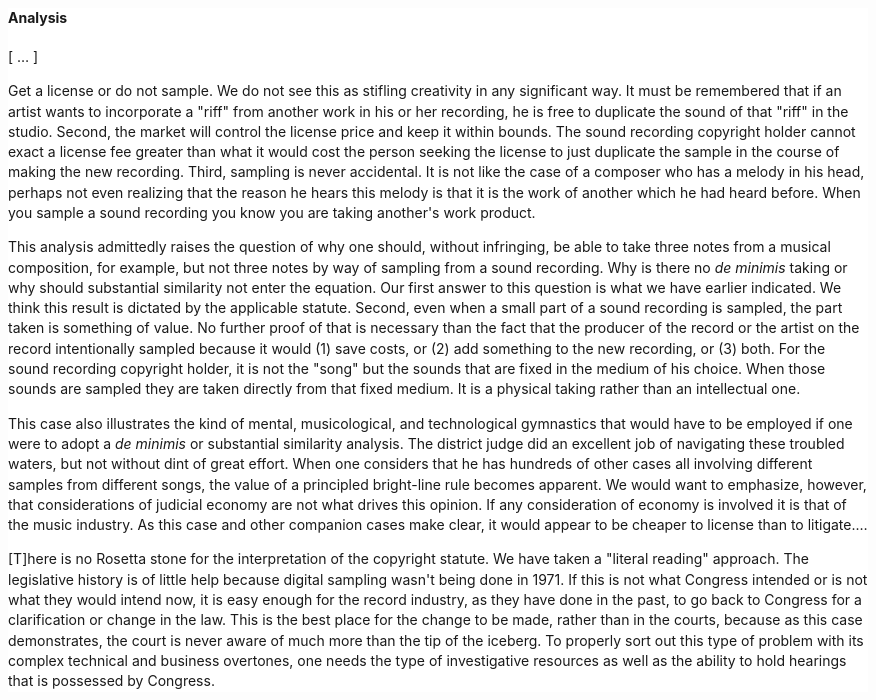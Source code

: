 #### Analysis

[ &hellip; ]

Get a license or do not sample. 
We do not see this as stifling creativity in any significant way. 
It must be remembered 
that if an artist wants to incorporate a "riff" from another work in his or her recording, 
he is free to duplicate the sound of that "riff" in the studio. 
Second, the market will control the license price and keep it within bounds.
The sound recording copyright holder cannot exact a license fee greater
than what it would cost the person seeking the license to just duplicate
the sample in the course of making the new recording. Third, sampling is
never accidental. It is not like the case of a composer who has a melody
in his head, perhaps not even realizing that the reason he hears this
melody is that it is the work of another which he had heard before. When
you sample a sound recording you know you are taking another's work
product.

This analysis admittedly raises the question of why one should, without
infringing, be able to take three notes from a musical composition, for
example, but not three notes by way of sampling from a sound recording.
Why is there no *de minimis* taking or why should substantial similarity
not enter the equation. Our first answer to this question
is what we have earlier indicated. We think this result is dictated by
the applicable statute. Second, even when a small part of a sound recording
is sampled, the part taken is something of value. No
further proof of that is necessary than the fact that the producer of
the record or the artist on the record intentionally sampled because it
would (1) save costs, or (2) add something to the new recording, or (3)
both. For the sound recording copyright holder, it is not the "song" but
the sounds that are fixed in the medium of his choice. When those sounds
are sampled they are taken directly from that fixed medium. It is a
physical taking rather than an intellectual one.

This case also illustrates the kind of mental, musicological, and
technological gymnastics that would have to be employed if one were to
adopt a *de minimis* or substantial similarity analysis. The district
judge did an excellent job of navigating these troubled waters, but not
without dint of great effort. When one considers that he has hundreds of
other cases all involving different samples from different songs, the
value of a principled bright-line rule becomes apparent. We would want
to emphasize, however, that considerations of judicial economy are not
what drives this opinion. If any consideration of economy is involved it
is that of the music industry. As this case and other companion cases
make clear, it would appear to be cheaper to license than to
litigate.&hellip; 

[T]here is no Rosetta stone for the
interpretation of the copyright statute. We have taken a "literal
reading" approach. The legislative history is of little help because
digital sampling wasn't being done in 1971. If this is not what Congress
intended or is not what they would intend now, it is easy enough for the
record industry, as they have done in the past, to go back to Congress
for a clarification or change in the law. This is the best place for the
change to be made, rather than in the courts, because as this case
demonstrates, the court is never aware of much more than the tip of the
iceberg. To properly sort out this type of problem with its complex
technical and business overtones, one needs the type of investigative
resources as well as the ability to hold hearings that is possessed by
Congress.


[leslie]: http://lottfischer.com/general.php?category=Resources&subhead=Articles&headline=+When+does+an+Editor%E2%80%99s+input+create+a+Joint+Work+of+Authorship "When Does Creative Input Become Joint Authorship?"
[ccnv]:	http://lawschool.westlaw.com/shared/westlawRedirect.aspx?task=find&cite=109+S.Ct.+2166&appflag=67.12 "Community For Creative Non-Violence v. Reid"
[jayz_lawsuit]:	http://www.nydailynews.com/entertainment/gossip/jay-z-hit-run-town-illegally-sampled-60s-song-suit-article-1.1509052#ixzz2jw9zmZfb "Jay Z"
[mabley]: http://en.wikipedia.org/wiki/Moms_Mabley "Moms Mabley"
[circ56a]: http://copyright.gov/circs/circ56a.pdf 
[101]: http://www.copyright.gov/title17/92chap1.html#101 "Section 101: Defintions"
[102]: http://www.copyright.gov/title17/92chap1.html#102 "Section 102: Subject Matter"
[106]: http://www.copyright.gov/title17/92chap1.html#106 "Section 106: Exlusive rights in copyrighted works"
[201]: http://www.copyright.gov/title17/92chap2.html#201 "Section 201: Ownership of Copyright"